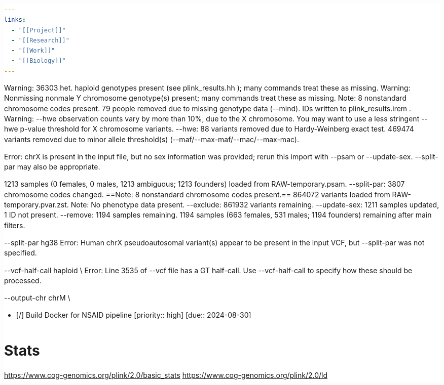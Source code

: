```yaml
---
links:
  - "[[Project]]"
  - "[[Research]]"
  - "[[Work]]"
  - "[[Biology]]"
---
```

Warning: 36303 het. haploid genotypes present (see plink_results.hh ); many commands treat these as missing.
Warning: Nonmissing nonmale Y chromosome genotype(s) present; many commands treat these as missing.
Note: 8 nonstandard chromosome codes present.
79 people removed due to missing genotype data (--mind).
IDs written to plink_results.irem .
Warning: --hwe observation counts vary by more than 10%, due to the X
chromosome.  You may want to use a less stringent --hwe p-value threshold for X chromosome variants.
--hwe: 88 variants removed due to Hardy-Weinberg exact test.
469474 variants removed due to minor allele threshold(s)
(--maf/--max-maf/--mac/--max-mac).

Error: chrX is present in the input file, but no sex information was provided;
rerun this import with --psam or --update-sex.  --split-par may also be
appropriate.

1213 samples (0 females, 0 males, 1213 ambiguous; 1213 founders) loaded from
RAW-temporary.psam.
--split-par: 3807 chromosome codes changed.
==Note: 8 nonstandard chromosome codes present.==
864072 variants loaded from RAW-temporary.pvar.zst.
Note: No phenotype data present.
--exclude: 861932 variants remaining.
--update-sex: 1211 samples updated, 1 ID not present.
--remove: 1194 samples remaining.
1194 samples (663 females, 531 males; 1194 founders) remaining after main
filters.

--split-par hg38 
Error: Human chrX pseudoautosomal variant(s) appear to be present in the input
VCF, but --split-par was not specified.

--vcf-half-call haploid \\
Error: Line 3535 of --vcf file has a GT half-call.
Use --vcf-half-call to specify how these should be processed.

--output-chr chrM \

- [/] Build Docker for NSAID pipeline  [priority:: high]  [due:: 2024-08-30]

# Stats

https://www.cog-genomics.org/plink/2.0/basic_stats
https://www.cog-genomics.org/plink/2.0/ld
